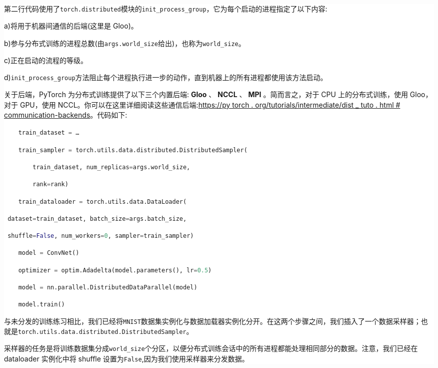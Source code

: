 第二行代码使用了`torch.distributed`模块的`init_process_group`，它为每个启动的进程指定了以下内容:

a)将用于机器间通信的后端(这里是 Gloo)。

b)参与分布式训练的进程总数(由`args.world_size`给出)，也称为`world_size`。

c)正在启动的流程的等级。

d)`init_process_group`方法阻止每个进程执行进一步的动作，直到机器上的所有进程都使用该方法启动。

关于后端，PyTorch 为分布式训练提供了以下三个内置后端: **Gloo** 、 **NCCL** 、 **MPI** 。简而言之，对于 CPU 上的分布式训练，使用 Gloo，对于 GPU，使用 NCCL。你可以在这里详细阅读这些通信后端:[https://py torch . org/tutorials/intermediate/dist _ tuto . html # communication-backends](https://pytorch.org/tutorials/intermediate/dist_tuto.html#communication-backends)。代码如下:

```py
    train_dataset = …  
```

```py
    train_sampler = torch.utils.data.distributed.DistributedSampler(
```

```py
        train_dataset, num_replicas=args.world_size,
```

```py
        rank=rank)
```

```py
    train_dataloader = torch.utils.data.DataLoader(
```

```py
 dataset=train_dataset, batch_size=args.batch_size,
```

```py
 shuffle=False, num_workers=0, sampler=train_sampler)
```

```py
    model = ConvNet()
```

```py
    optimizer = optim.Adadelta(model.parameters(), lr=0.5)
```

```py
    model = nn.parallel.DistributedDataParallel(model)
```

```py
    model.train()
```

与未分发的训练练习相比，我们已经将`MNIST`数据集实例化与数据加载器实例化分开。在这两个步骤之间，我们插入了一个数据采样器；也就是`torch.utils.data.distributed.DistributedSampler`。

采样器的任务是将训练数据集分成`world_size`个分区，以便分布式训练会话中的所有进程都能处理相同部分的数据。注意，我们已经在 dataloader 实例化中将 shuffle 设置为`False`,因为我们使用采样器来分发数据。
